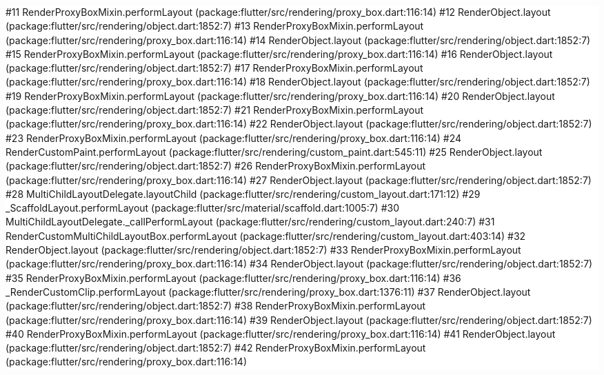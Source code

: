 #11     RenderProxyBoxMixin.performLayout
(package:flutter/src/rendering/proxy_box.dart:116:14)
#12     RenderObject.layout
(package:flutter/src/rendering/object.dart:1852:7)
#13     RenderProxyBoxMixin.performLayout
(package:flutter/src/rendering/proxy_box.dart:116:14)
#14     RenderObject.layout
(package:flutter/src/rendering/object.dart:1852:7)
#15     RenderProxyBoxMixin.performLayout
(package:flutter/src/rendering/proxy_box.dart:116:14)
#16     RenderObject.layout
(package:flutter/src/rendering/object.dart:1852:7)
#17     RenderProxyBoxMixin.performLayout
(package:flutter/src/rendering/proxy_box.dart:116:14)
#18     RenderObject.layout
(package:flutter/src/rendering/object.dart:1852:7)
#19     RenderProxyBoxMixin.performLayout
(package:flutter/src/rendering/proxy_box.dart:116:14)
#20     RenderObject.layout
(package:flutter/src/rendering/object.dart:1852:7)
#21     RenderProxyBoxMixin.performLayout
(package:flutter/src/rendering/proxy_box.dart:116:14)
#22     RenderObject.layout
(package:flutter/src/rendering/object.dart:1852:7)
#23     RenderProxyBoxMixin.performLayout
(package:flutter/src/rendering/proxy_box.dart:116:14)
#24     RenderCustomPaint.performLayout
(package:flutter/src/rendering/custom_paint.dart:545:11)
#25     RenderObject.layout
(package:flutter/src/rendering/object.dart:1852:7)
#26     RenderProxyBoxMixin.performLayout
(package:flutter/src/rendering/proxy_box.dart:116:14)
#27     RenderObject.layout
(package:flutter/src/rendering/object.dart:1852:7)
#28     MultiChildLayoutDelegate.layoutChild
(package:flutter/src/rendering/custom_layout.dart:171:12)
#29     _ScaffoldLayout.performLayout
(package:flutter/src/material/scaffold.dart:1005:7)
#30     MultiChildLayoutDelegate._callPerformLayout
(package:flutter/src/rendering/custom_layout.dart:240:7)
#31     RenderCustomMultiChildLayoutBox.performLayout
(package:flutter/src/rendering/custom_layout.dart:403:14)
#32     RenderObject.layout
(package:flutter/src/rendering/object.dart:1852:7)
#33     RenderProxyBoxMixin.performLayout
(package:flutter/src/rendering/proxy_box.dart:116:14)
#34     RenderObject.layout
(package:flutter/src/rendering/object.dart:1852:7)
#35     RenderProxyBoxMixin.performLayout
(package:flutter/src/rendering/proxy_box.dart:116:14)
#36     _RenderCustomClip.performLayout
(package:flutter/src/rendering/proxy_box.dart:1376:11)
#37     RenderObject.layout
(package:flutter/src/rendering/object.dart:1852:7)
#38     RenderProxyBoxMixin.performLayout
(package:flutter/src/rendering/proxy_box.dart:116:14)
#39     RenderObject.layout
(package:flutter/src/rendering/object.dart:1852:7)
#40     RenderProxyBoxMixin.performLayout
(package:flutter/src/rendering/proxy_box.dart:116:14)
#41     RenderObject.layout
(package:flutter/src/rendering/object.dart:1852:7)
#42     RenderProxyBoxMixin.performLayout
(package:flutter/src/rendering/proxy_box.dart:116:14)